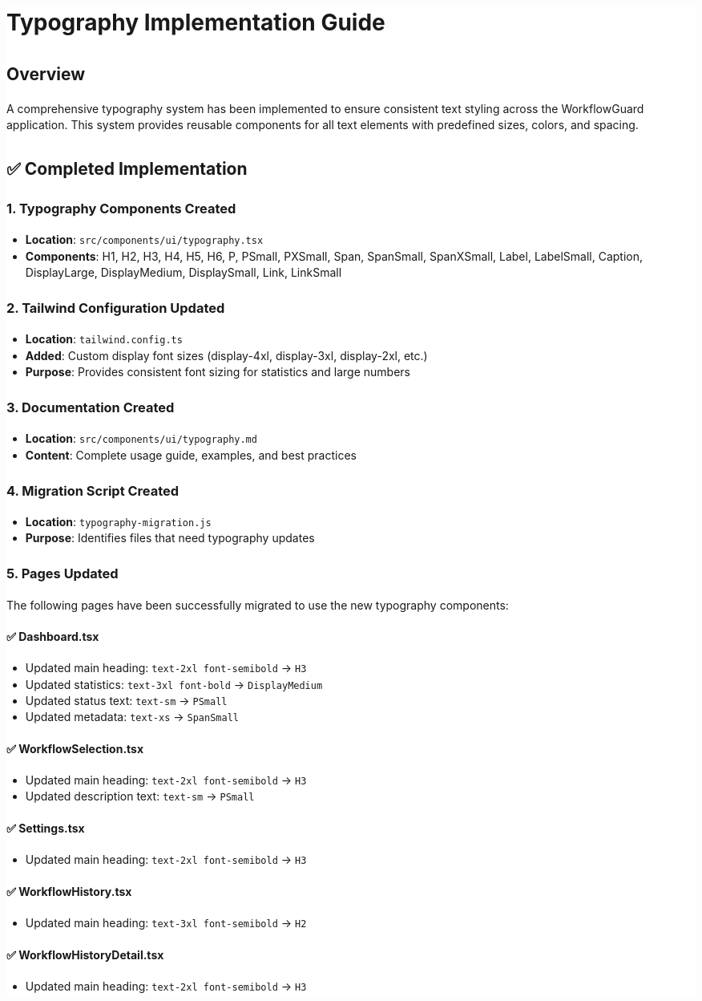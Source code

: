 # Typography Implementation Guide

## Overview

A comprehensive typography system has been implemented to ensure consistent text styling across the WorkflowGuard application. This system provides reusable components for all text elements with predefined sizes, colors, and spacing.

## ✅ Completed Implementation

### 1. Typography Components Created
- **Location**: `src/components/ui/typography.tsx`
- **Components**: H1, H2, H3, H4, H5, H6, P, PSmall, PXSmall, Span, SpanSmall, SpanXSmall, Label, LabelSmall, Caption, DisplayLarge, DisplayMedium, DisplaySmall, Link, LinkSmall

### 2. Tailwind Configuration Updated
- **Location**: `tailwind.config.ts`
- **Added**: Custom display font sizes (display-4xl, display-3xl, display-2xl, etc.)
- **Purpose**: Provides consistent font sizing for statistics and large numbers

### 3. Documentation Created
- **Location**: `src/components/ui/typography.md`
- **Content**: Complete usage guide, examples, and best practices

### 4. Migration Script Created
- **Location**: `typography-migration.js`
- **Purpose**: Identifies files that need typography updates

### 5. Pages Updated
The following pages have been successfully migrated to use the new typography components:

#### ✅ Dashboard.tsx
- Updated main heading: `text-2xl font-semibold` → `H3`
- Updated statistics: `text-3xl font-bold` → `DisplayMedium`
- Updated status text: `text-sm` → `PSmall`
- Updated metadata: `text-xs` → `SpanSmall`

#### ✅ WorkflowSelection.tsx
- Updated main heading: `text-2xl font-semibold` → `H3`
- Updated description text: `text-sm` → `PSmall`

#### ✅ Settings.tsx
- Updated main heading: `text-2xl font-semibold` → `H3`

#### ✅ WorkflowHistory.tsx
- Updated main heading: `text-3xl font-semibold` → `H2`

#### ✅ WorkflowHistoryDetail.tsx
- Updated main heading: `text-2xl font-semibold` → `H3`

